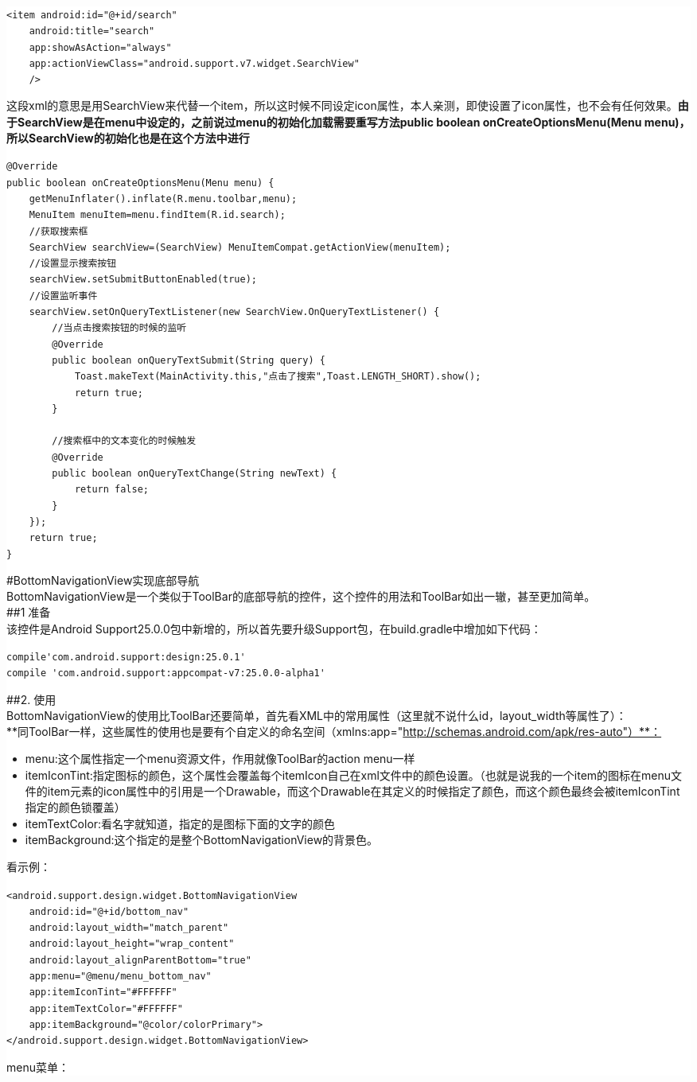 	<item android:id="@+id/search"
        android:title="search"
        app:showAsAction="always"
        app:actionViewClass="android.support.v7.widget.SearchView"
        />  
这段xml的意思是用SearchView来代替一个item，所以这时候不同设定icon属性，本人亲测，即使设置了icon属性，也不会有任何效果。**由于SearchView是在menu中设定的，之前说过menu的初始化加载需要重写方法public boolean onCreateOptionsMenu(Menu menu)，所以SearchView的初始化也是在这个方法中进行**  

	@Override
    public boolean onCreateOptionsMenu(Menu menu) {
        getMenuInflater().inflate(R.menu.toolbar,menu);
        MenuItem menuItem=menu.findItem(R.id.search);
		//获取搜索框
        SearchView searchView=(SearchView) MenuItemCompat.getActionView(menuItem);
		//设置显示搜索按钮
        searchView.setSubmitButtonEnabled(true);
		//设置监听事件
        searchView.setOnQueryTextListener(new SearchView.OnQueryTextListener() {
			//当点击搜索按钮的时候的监听
            @Override
            public boolean onQueryTextSubmit(String query) {
                Toast.makeText(MainActivity.this,"点击了搜索",Toast.LENGTH_SHORT).show();
                return true;
            }

			//搜索框中的文本变化的时候触发
            @Override
            public boolean onQueryTextChange(String newText) {
                return false;
            }
        });
        return true;
    }


#BottomNavigationView实现底部导航  
BottomNavigationView是一个类似于ToolBar的底部导航的控件，这个控件的用法和ToolBar如出一辙，甚至更加简单。  
##1 准备  
该控件是Android Support25.0.0包中新增的，所以首先要升级Support包，在build.gradle中增加如下代码：  

    compile'com.android.support:design:25.0.1'
	compile 'com.android.support:appcompat-v7:25.0.0-alpha1'
##2. 使用  
BottomNavigationView的使用比ToolBar还要简单，首先看XML中的常用属性（这里就不说什么id，layout_width等属性了）：  
**同ToolBar一样，这些属性的使用也是要有个自定义的命名空间（xmlns:app="http://schemas.android.com/apk/res-auto"）**：  

* menu:这个属性指定一个menu资源文件，作用就像ToolBar的action menu一样  
* itemIconTint:指定图标的颜色，这个属性会覆盖每个itemIcon自己在xml文件中的颜色设置。（也就是说我的一个item的图标在menu文件的item元素的icon属性中的引用是一个Drawable，而这个Drawable在其定义的时候指定了颜色，而这个颜色最终会被itemIconTint指定的颜色锁覆盖）  
* itemTextColor:看名字就知道，指定的是图标下面的文字的颜色  
* itemBackground:这个指定的是整个BottomNavigationView的背景色。  

看示例：  

	<android.support.design.widget.BottomNavigationView  
		android:id="@+id/bottom_nav"  
		android:layout_width="match_parent"  
		android:layout_height="wrap_content"  
		android:layout_alignParentBottom="true"  
		app:menu="@menu/menu_bottom_nav"  
		app:itemIconTint="#FFFFFF"  
		app:itemTextColor="#FFFFFF"  
		app:itemBackground="@color/colorPrimary">  
	</android.support.design.widget.BottomNavigationView>  
menu菜单：  
